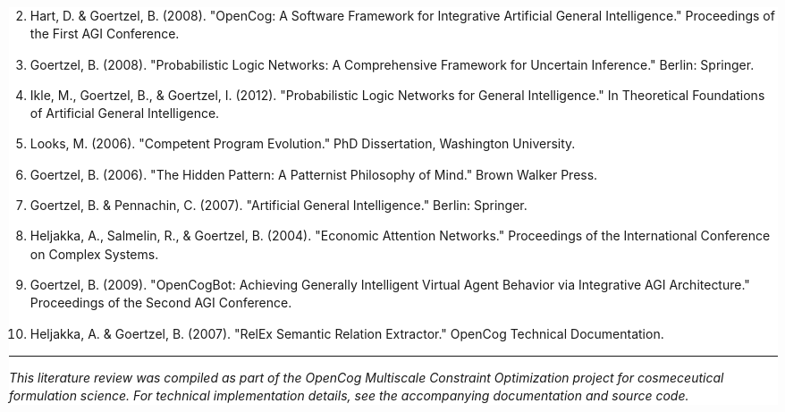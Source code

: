 2. Hart, D. & Goertzel, B. (2008). "OpenCog: A Software Framework for Integrative Artificial General Intelligence." Proceedings of the First AGI Conference.

3. Goertzel, B. (2008). "Probabilistic Logic Networks: A Comprehensive Framework for Uncertain Inference." Berlin: Springer.

4. Ikle, M., Goertzel, B., & Goertzel, I. (2012). "Probabilistic Logic Networks for General Intelligence." In Theoretical Foundations of Artificial General Intelligence.

5. Looks, M. (2006). "Competent Program Evolution." PhD Dissertation, Washington University.

6. Goertzel, B. (2006). "The Hidden Pattern: A Patternist Philosophy of Mind." Brown Walker Press.

7. Goertzel, B. & Pennachin, C. (2007). "Artificial General Intelligence." Berlin: Springer.

8. Heljakka, A., Salmelin, R., & Goertzel, B. (2004). "Economic Attention Networks." Proceedings of the International Conference on Complex Systems.

9. Goertzel, B. (2009). "OpenCogBot: Achieving Generally Intelligent Virtual Agent Behavior via Integrative AGI Architecture." Proceedings of the Second AGI Conference.

10. Heljakka, A. & Goertzel, B. (2007). "RelEx Semantic Relation Extractor." OpenCog Technical Documentation.

---

*This literature review was compiled as part of the OpenCog Multiscale Constraint Optimization project for cosmeceutical formulation science. For technical implementation details, see the accompanying documentation and source code.*